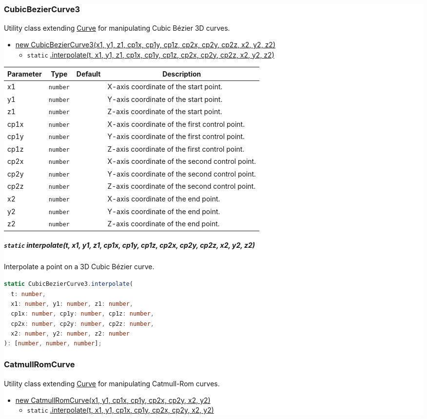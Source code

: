### CubicBezierCurve3 <a id="cubic-bezier-curve-3"></a>

Utility class extending [Curve](#curve) for manipulating Cubic Bézier 3D curves.

- [new CubicBezierCurve3(x1, y1, z1, cp1x, cp1y, cp1z, cp2x, cp2y, cp2z, x2, y2, z2)](#cubic-bezier-curve-3)
  - `static` [.interpolate(t, x1, y1, z1, cp1x, cp1y, cp1z, cp2x, cp2y, cp2z, x2, y2, z2)](#cubic-bezier-curve-3-static-interpolate-method)

| Parameter | Type     | Default | Description                                    |
| --------- | -------- | ------- | ---------------------------------------------- |
| x1        | `number` |         | X-axis coordinate of the start point.          |
| y1        | `number` |         | Y-axis coordinate of the start point.          |
| z1        | `number` |         | Z-axis coordinate of the start point.          |
| cp1x      | `number` |         | X-axis coordinate of the first control point.  |
| cp1y      | `number` |         | Y-axis coordinate of the first control point.  |
| cp1z      | `number` |         | Z-axis coordinate of the first control point.  |
| cp2x      | `number` |         | X-axis coordinate of the second control point. |
| cp2y      | `number` |         | Y-axis coordinate of the second control point. |
| cp2z      | `number` |         | Z-axis coordinate of the second control point. |
| x2        | `number` |         | X-axis coordinate of the end point.            |
| y2        | `number` |         | Y-axis coordinate of the end point.            |
| z2        | `number` |         | Z-axis coordinate of the end point.            |

##### `static` interpolate(t, x1, y1, z1, cp1x, cp1y, cp1z, cp2x, cp2y, cp2z, x2, y2, z2) <a id="cubic-bezier-curve-3-static-interpolate-method"></a>

Interpolate a point on a 3D Cubic Bézier curve.

```ts
static CubicBezierCurve3.interpolate(
  t: number,
  x1: number, y1: number, z1: number,
  cp1x: number, cp1y: number, cp1z: number,
  cp2x: number, cp2y: number, cp2z: number,
  x2: number, y2: number, z2: number
): [number, number, number];
```

### CatmullRomCurve <a id="catmull-rom-curve"></a>

Utility class extending [Curve](#curve) for manipulating Catmull-Rom curves.

- [new CatmullRomCurve(x1, y1, cp1x, cp1y, cp2x, cp2y, x2, y2)](#catmull-rom-bezier-curve)
  - `static` [.interpolate(t, x1, y1, cp1x, cp1y, cp2x, cp2y, x2, y2)](#catmull-rom-curve-static-interpolate-method)
